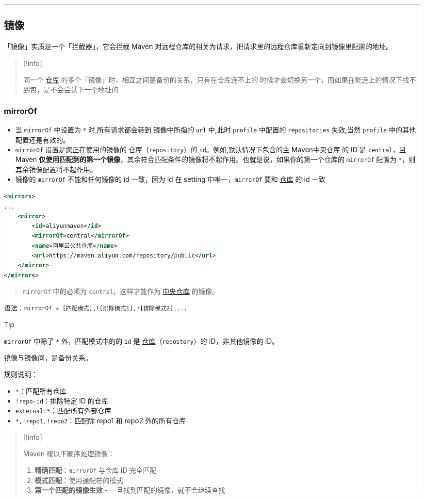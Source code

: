```xml

```

---

## <span id="mvn_mirror">镜像</span>

「镜像」实质是一个「拦截器」，它会拦截 Maven 对远程仓库的相关为请求，把请求里的远程仓库重新定向到镜像里配置的地址。

> [!info] 
> 
> 同一个 [仓库](#mvn_repository) 的多个「镜像」时，相互之间是备份的关系，只有在仓库连不上的 时候才会切换另一个，而如果在能连上的情况下找不到包，是不会尝试下一个地址的

### mirrorOf

* 当 `mirrorOf` 中设置为 `*` 时,所有请求都会转到 镜像中所指的 `url` 中,此时 `profile` 中配置的 `repositories` 失效,当然 `profile` 中的其他配置还是有效的。
* `mirrorOf` 设置是您正在使用的镜像的 [仓库](#mvn_repository)（`repository`）的 `id`。例如,默认情况下包含的主 Maven[中央仓库](#mvn_repository_remote_central) 的 ID 是 `central`，且 Maven **仅使用匹配到的第一个镜像**，其余符合匹配条件的镜像将不起作用。也就是说，如果你的第一个仓库的 `mirrorOf` 配置为 `*`，则其余镜像配置将不起作用。
* 镜像的 `mirrorOf` 不能和任何镜像的 id 一致，因为 id 在 setting 中唯一，`mirrorOf` 要和 [仓库](#mvn_repository") 的 id 一致

```xml
<mirrors>  
...  
	<mirror>  
		<id>aliyunmaven</id>  
		<mirrorOf>central</mirrorOf>  
		<name>阿里云公共仓库</name>  
		<url>https://maven.aliyun.com/repository/public</url>  
	</mirror>  
</mirrors>
```

> `mirrorOf` 中的必须为 `central`，这样才能作为 [中央仓库](#mvn_repository_remote_central) 的镜像。

语法：`mirrorOf = [匹配模式],![排除模式1],![排除模式2],...`

> [!tip] 
> 
> `mirrorOf` 中除了 `*` 外，匹配模式中的的 `id` 是 [仓库](#mvn_repository)（`repostory`）的 ID，非其他镜像的 ID。
> 
> 镜像与镜像间，是备份关系。

规则说明：

* `*`：匹配所有仓库
* `!repo-id`：排除特定 ID 的仓库
* `external:*`：匹配所有外部仓库
* `*,!repo1,!repo2`：匹配除 repo1 和 repo2 外的所有仓库

> [!info] 
> 
> Maven 按以下顺序处理镜像：
> 
> 1. **精确匹配**：`mirrorOf` 与仓库 ID 完全匹配
> 2. **模式匹配**：使用通配符的模式
> 3. **第一个匹配的镜像生效** - 一旦找到匹配的镜像，就不会继续查找
